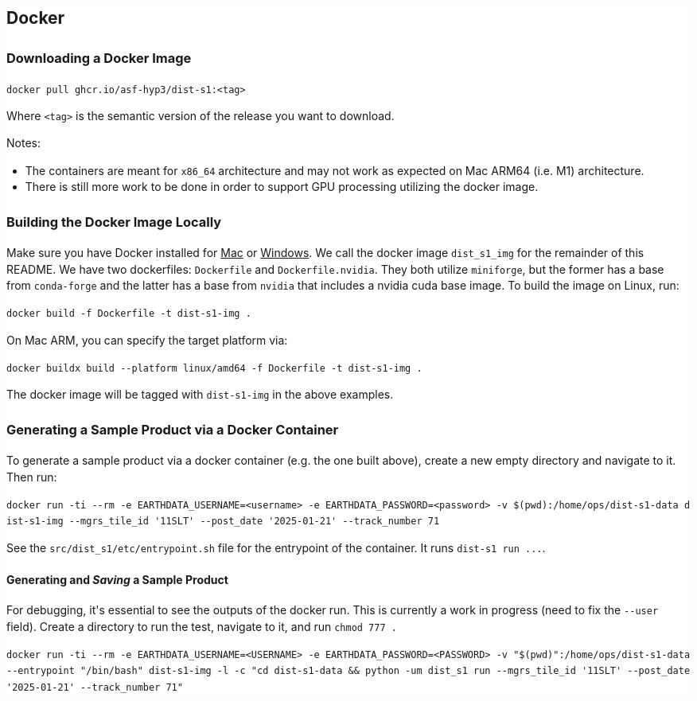 
## Docker

### Downloading a Docker Image

```
docker pull ghcr.io/asf-hyp3/dist-s1:<tag>
```
Where `<tag>` is the semantic version of the release you want to download.

Notes: 
- The containers are meant for `x86_64` architecture and may not work as expected on Mac ARM64 (i.e. M1) architecture.
- There is still more work to be done in order to support GPU processing utilizing the docker image.

### Building the Docker Image Locally

Make sure you have Docker installed for [Mac](https://docs.docker.com/desktop/setup/install/mac-install/) or [Windows](https://docs.docker.com/desktop/setup/install/windows-install/). We call the docker image `dist_s1_img` for the remainder of this README.
We have two dockerfiles: `Dockerfile` and `Dockerfile.nvidia`.
They both utilize `miniforge`, but the former has a base from `conda-forge` and the latter has a base from `nvidia` that includes a nvidia cuda base image.
To build the image on Linux, run:
```
docker build -f Dockerfile -t dist-s1-img .
```
On Mac ARM, you can specify the target platform via:
```
docker buildx build --platform linux/amd64 -f Dockerfile -t dist-s1-img .
```
The docker image will be tagged with `dist-s1-img` in the above examples.

### Generating a Sample Product via a Docker Container

To generate a sample product via a docker container (e.g. the one built above), create a new empty directory and navigate to it. Then run:
```
docker run -ti --rm -e EARTHDATA_USERNAME=<username> -e EARTHDATA_PASSWORD=<password> -v $(pwd):/home/ops/dist-s1-data dist-s1-img --mgrs_tile_id '11SLT' --post_date '2025-01-21' --track_number 71
```
See the `src/dist_s1/etc/entrypoint.sh` file for the entrypoint of the container. It runs `dist-s1 run ...`.

#### Generating and *Saving* a Sample Product

For debugging, it's essential to see the outputs of the docker run. This is currently a work in progress (need to fix the `--user` field).
Create a directory to run the test, navigate to it, and run `chmod 777 .`

```
docker run -ti --rm -e EARTHDATA_USERNAME=<USERNAME> -e EARTHDATA_PASSWORD=<PASSWORD> -v "$(pwd)":/home/ops/dist-s1-data --entrypoint "/bin/bash" dist-s1-img -l -c "cd dist-s1-data && python -um dist_s1 run --mgrs_tile_id '11SLT' --post_date '2025-01-21' --track_number 71"
```
